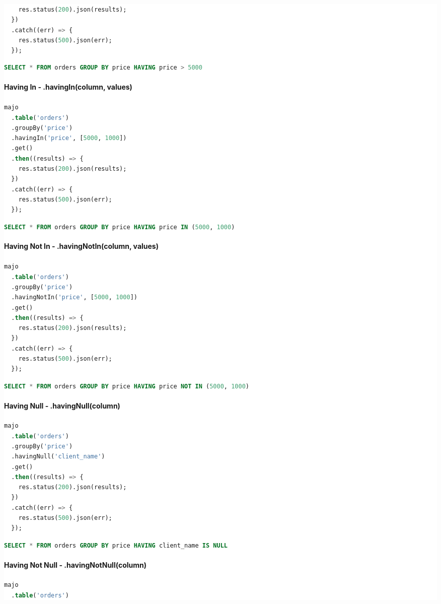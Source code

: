 ```sql
    res.status(200).json(results);
  })
  .catch((err) => {
    res.status(500).json(err);
  });
```
```sql
SELECT * FROM orders GROUP BY price HAVING price > 5000
```
#### Having In - .havingIn(column, values)
```sql
majo
  .table('orders')
  .groupBy('price')
  .havingIn('price', [5000, 1000])
  .get()
  .then((results) => {
    res.status(200).json(results);
  })
  .catch((err) => {
    res.status(500).json(err);
  });
```
```sql
SELECT * FROM orders GROUP BY price HAVING price IN (5000, 1000)
```
#### Having Not In - .havingNotIn(column, values)
```sql
majo
  .table('orders')
  .groupBy('price')
  .havingNotIn('price', [5000, 1000])
  .get()
  .then((results) => {
    res.status(200).json(results);
  })
  .catch((err) => {
    res.status(500).json(err);
  });
```
```sql
SELECT * FROM orders GROUP BY price HAVING price NOT IN (5000, 1000)
```
#### Having Null - .havingNull(column)
```sql
majo
  .table('orders')
  .groupBy('price')
  .havingNull('client_name')
  .get()
  .then((results) => {
    res.status(200).json(results);
  })
  .catch((err) => {
    res.status(500).json(err);
  });
```
```sql
SELECT * FROM orders GROUP BY price HAVING client_name IS NULL
```
#### Having Not Null - .havingNotNull(column)
```sql
majo
  .table('orders')
```